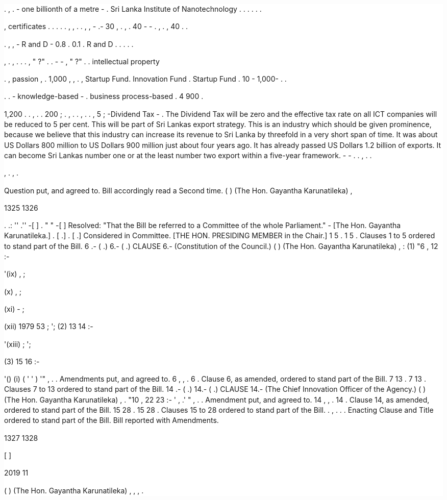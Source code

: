 . , . - one billionth of a metre - . Sri Lanka Institute of Nanotechnology . . . . . .

, certificates . . . . . , , . . , , - .- 30 , . , . 40 - - . , . , 40 . .

. , , - R and D - 0.8 . 0.1 . R and D . . . . .

, . , . . . , " ?" . . - - , " ?" . . intellectual property

. , passion , . 1,000 , , . , Startup Fund. Innovation Fund . Startup Fund . 10 - 1,000- . .

. . - knowledge-based - . business process-based . 4 900 .

1,200 . . , . . 200 ; . , . . , . . , 5 ; -Dividend Tax - . The Dividend Tax will be zero and the effective tax rate on all ICT companies will be reduced to 5 per cent. This will be part of Sri Lankas export strategy. This is an industry which should be given prominence, because we believe that this industry can increase its revenue to Sri Lanka by threefold in a very short span of time. It was about US Dollars 800 million to US Dollars 900 million just about four years ago. It has already passed US Dollars 1.2 billion of exports. It can become Sri Lankas number one or at the least number two export within a five-year framework. - - . . , . .

, . , .

Question put, and agreed to. Bill accordingly read a Second time. ( ) (The Hon. Gayantha Karunatileka) ,

1325 1326

. .: '' .'' -[ ] . " " -[ ] Resolved: "That the Bill be referred to a Committee of the whole Parliament." - [The Hon. Gayantha Karunatileka.] . [ .] . [ .] Considered in Committee. [THE HON. PRESIDING MEMBER in the Chair.] 1 5 . 1 5 . Clauses 1 to 5 ordered to stand part of the Bill. 6 .- ( .) 6.- ( .) CLAUSE 6.- (Constitution of the Council.) ( ) (The Hon. Gayantha Karunatileka) , : (1) "6 , 12 :-

'(ix) , ;

(x) , ;

(xi) - ;

(xii) 1979 53 ; '; (2) 13 14 :-

'(xiii) ; ';

(3) 15 16 :-

'() (i) ( ' ' ) '" , . . Amendments put, and agreed to. 6 , , . 6 . Clause 6, as amended, ordered to stand part of the Bill. 7 13 . 7 13 . Clauses 7 to 13 ordered to stand part of the Bill. 14 .- ( .) 14.- ( .) CLAUSE 14.- (The Chief Innovation Officer of the Agency.) ( ) (The Hon. Gayantha Karunatileka) , . "10 , 22 23 :- ' , .' " , . . Amendment put, and agreed to. 14 , , . 14 . Clause 14, as amended, ordered to stand part of the Bill. 15 28 . 15 28 . Clauses 15 to 28 ordered to stand part of the Bill. . , . . . Enacting Clause and Title ordered to stand part of the Bill. Bill reported with Amendments.

1327 1328

[ ]

2019 11

( ) (The Hon. Gayantha Karunatileka) , , , .
